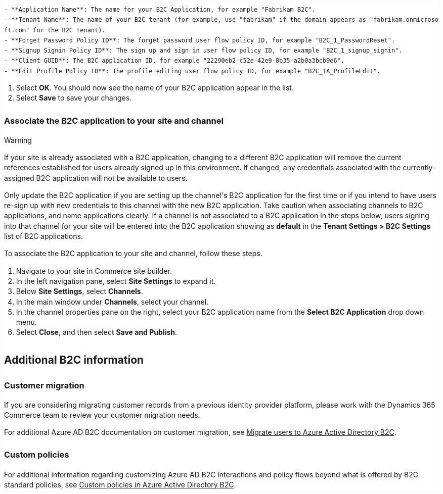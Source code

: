     - **Application Name**: The name for your B2C Application, for example "Fabrikam B2C".
    - **Tenant Name**: The name of your B2C tenant (for example, use "fabrikam" if the domain appears as "fabrikam.onmicrosoft.com" for the B2C tenant). 
    - **Forget Password Policy ID**: The forget password user flow policy ID, for example "B2C_1_PasswordReset".
    - **Signup Signin Policy ID**: The sign up and sign in user flow policy ID, for example "B2C_1_signup_signin".
    - **Client GUID**: The B2C application ID, for example "22290eb2-c52e-42e9-8b35-a2b0a3bcb9e6".
    - **Edit Profile Policy ID**: The profile editing user flow policy ID, for example "B2C_1A_ProfileEdit".

1. Select **OK**. You should now see the name of your B2C application appear in the list.
1. Select **Save** to save your changes.

### Associate the B2C application to your site and channel

> [!WARNING]
> If your site is already associated with a B2C application, changing to a different B2C application will remove the current references established for users already signed up in this environment. If changed, any credentials associated with the currently-assigned B2C application will not be available to users. 
> 
> Only update the B2C application if you are setting up the channel's B2C application for the first time or if you intend to have users re-sign up with new credentials to this channel with the new B2C application. Take caution when associating channels to B2C applications, and name applications clearly. If a channel is not associated to a B2C application in the steps below, users signing into that channel for your site will be entered into the B2C application showing as **default** in the **Tenant Settings \> B2C Settings** list of B2C applications.

To associate the B2C application to your site and channel, follow these steps.

1. Navigate to your site in Commerce site builder.
1. In the left navigation pane, select **Site Settings** to expand it.
1. Below **Site Settings**, select **Channels**.
1. In the main window under **Channels**, select your channel.
1. In the channel properties pane on the right, select your B2C application name from the **Select B2C Application** drop down menu.
1. Select **Close**, and then select **Save and Publish**.

## Additional B2C information

### Customer migration

If you are considering migrating customer records from a previous identity provider platform, please work with the Dynamics 365 Commerce team to review your customer migration needs.

For additional Azure AD B2C documentation on customer migration, see [Migrate users to Azure Active Directory B2C](/azure/active-directory-b2c/active-directory-b2c-user-migration).

### Custom policies

For additional information regarding customizing Azure AD B2C interactions and policy flows beyond what is offered by B2C standard policies, see [Custom policies in Azure Active Directory B2C](/azure/active-directory-b2c/active-directory-b2c-overview-custom). 

